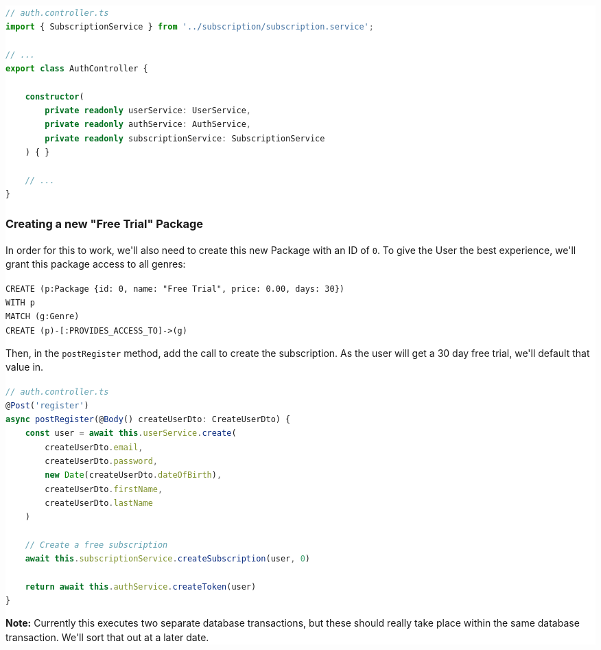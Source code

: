 ```ts
// auth.controller.ts
import { SubscriptionService } from '../subscription/subscription.service';

// ...
export class AuthController {

    constructor(
        private readonly userService: UserService,
        private readonly authService: AuthService,
        private readonly subscriptionService: SubscriptionService
    ) { }

    // ...
}
```

### Creating a new "Free Trial" Package

In order for this to work, we'll also need to create this new Package with an ID of `0`.  To give the User the best experience, we'll grant this package access to all genres:

```cypher
CREATE (p:Package {id: 0, name: "Free Trial", price: 0.00, days: 30})
WITH p
MATCH (g:Genre)
CREATE (p)-[:PROVIDES_ACCESS_TO]->(g)
```

Then, in the `postRegister` method, add the call to create the subscription.  As the user will get a 30 day free trial, we'll default that value in.


```ts
// auth.controller.ts
@Post('register')
async postRegister(@Body() createUserDto: CreateUserDto) {
    const user = await this.userService.create(
        createUserDto.email,
        createUserDto.password,
        new Date(createUserDto.dateOfBirth),
        createUserDto.firstName,
        createUserDto.lastName
    )

    // Create a free subscription
    await this.subscriptionService.createSubscription(user, 0)

    return await this.authService.createToken(user)
}
```

**Note:** Currently this executes two separate database transactions, but these should really take place within the same database transaction.  We'll sort that out at a later date.
